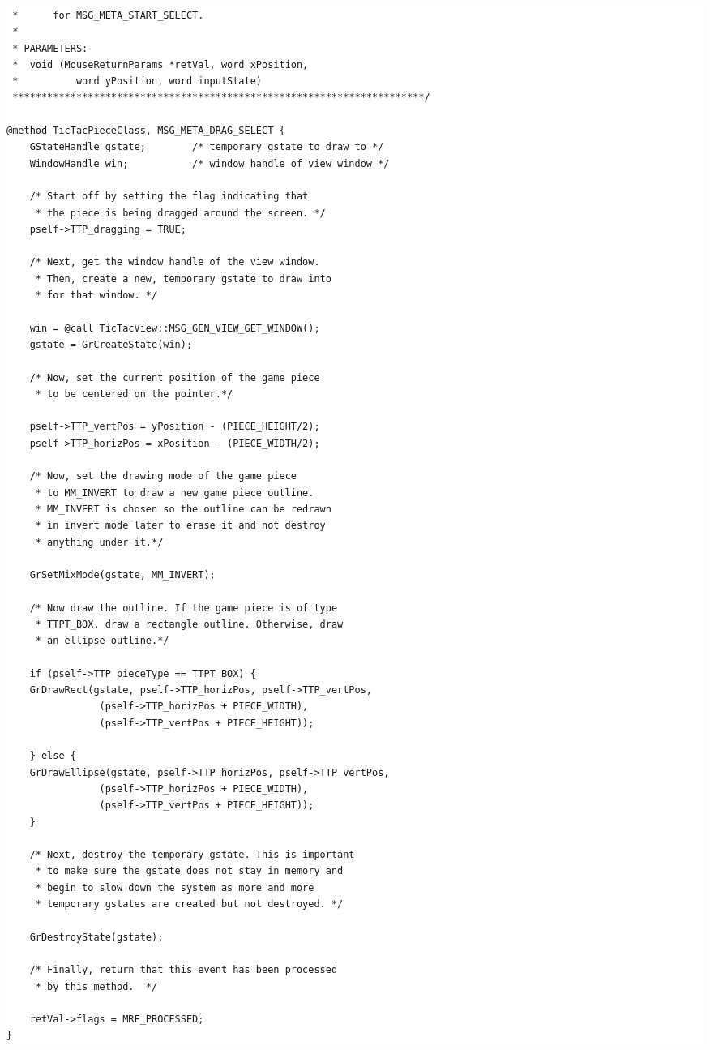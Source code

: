 ~~~
 *		for MSG_META_START_SELECT.
 *
 * PARAMETERS:
 *	void (MouseReturnParams *retVal, word xPosition,
 *			word yPosition, word inputState)
 ***********************************************************************/

@method TicTacPieceClass, MSG_META_DRAG_SELECT {
    GStateHandle gstate;		/* temporary gstate to draw to */
    WindowHandle win;			/* window handle of view window */

	/* Start off by setting the flag indicating that
	 * the piece is being dragged around the screen. */
    pself->TTP_dragging = TRUE;

	/* Next, get the window handle of the view window.
	 * Then, create a new, temporary gstate to draw into
	 * for that window.	*/

    win = @call TicTacView::MSG_GEN_VIEW_GET_WINDOW();
    gstate = GrCreateState(win);

	/* Now, set the current position of the game piece
	 * to be centered on the pointer.*/

    pself->TTP_vertPos = yPosition - (PIECE_HEIGHT/2);
    pself->TTP_horizPos = xPosition - (PIECE_WIDTH/2);

	/* Now, set the drawing mode of the game piece
	 * to MM_INVERT to draw a new game piece outline.
	 * MM_INVERT is chosen so the outline can be redrawn
	 * in invert mode later to erase it and not destroy
	 * anything under it.*/

    GrSetMixMode(gstate, MM_INVERT);

	/* Now draw the outline. If the game piece is of type
	 * TTPT_BOX, draw a rectangle outline. Otherwise, draw
	 * an ellipse outline.*/

    if (pself->TTP_pieceType == TTPT_BOX) {
	GrDrawRect(gstate, pself->TTP_horizPos, pself->TTP_vertPos,
				(pself->TTP_horizPos + PIECE_WIDTH),
				(pself->TTP_vertPos + PIECE_HEIGHT));

    } else {
	GrDrawEllipse(gstate, pself->TTP_horizPos, pself->TTP_vertPos,
				(pself->TTP_horizPos + PIECE_WIDTH),
				(pself->TTP_vertPos + PIECE_HEIGHT));
    }

	/* Next, destroy the temporary gstate. This is important
	 * to make sure the gstate does not stay in memory and
	 * begin to slow down the system as more and more
	 * temporary gstates are created but not destroyed.	*/

    GrDestroyState(gstate);

	/* Finally, return that this event has been processed
	 * by this method.	*/

    retVal->flags = MRF_PROCESSED;
}
~~~
